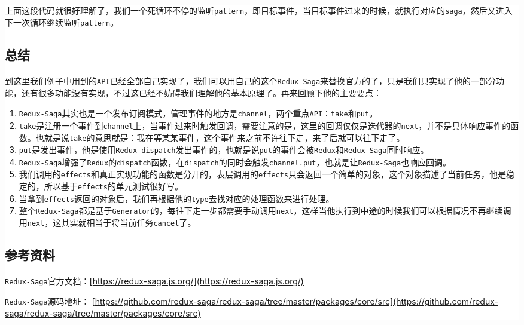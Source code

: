 上面这段代码就很好理解了，我们一个死循环不停的监听`pattern`，即目标事件，当目标事件过来的时候，就执行对应的`saga`，然后又进入下一次循环继续监听`pattern`。

## 总结

到这里我们例子中用到的`API`已经全部自己实现了，我们可以用自己的这个`Redux-Saga`来替换官方的了，只是我们只实现了他的一部分功能，还有很多功能没有实现，不过这已经不妨碍我们理解他的基本原理了。再来回顾下他的主要要点：

1. `Redux-Saga`其实也是一个发布订阅模式，管理事件的地方是`channel`，两个重点`API`：`take`和`put`。
2. `take`是注册一个事件到`channel`上，当事件过来时触发回调，需要注意的是，这里的回调仅仅是迭代器的`next`，并不是具体响应事件的函数。也就是说`take`的意思就是：我在等某某事件，这个事件来之前不许往下走，来了后就可以往下走了。
3. `put`是发出事件，他是使用`Redux dispatch`发出事件的，也就是说`put`的事件会被`Redux`和`Redux-Saga`同时响应。
4. `Redux-Saga`增强了`Redux`的`dispatch`函数，在`dispatch`的同时会触发`channel.put`，也就是让`Redux-Saga`也响应回调。
5. 我们调用的`effects`和真正实现功能的函数是分开的，表层调用的`effects`只会返回一个简单的对象，这个对象描述了当前任务，他是稳定的，所以基于`effects`的单元测试很好写。
6. 当拿到`effects`返回的对象后，我们再根据他的`type`去找对应的处理函数来进行处理。
7. 整个`Redux-Saga`都是基于`Generator`的，每往下走一步都需要手动调用`next`，这样当他执行到中途的时候我们可以根据情况不再继续调用`next`，这其实就相当于将当前任务`cancel`了。

## 参考资料

`Redux-Saga`官方文档：[https://redux-saga.js.org/](https://redux-saga.js.org/)

`Redux-Saga`源码地址： [https://github.com/redux-saga/redux-saga/tree/master/packages/core/src](https://github.com/redux-saga/redux-saga/tree/master/packages/core/src)
